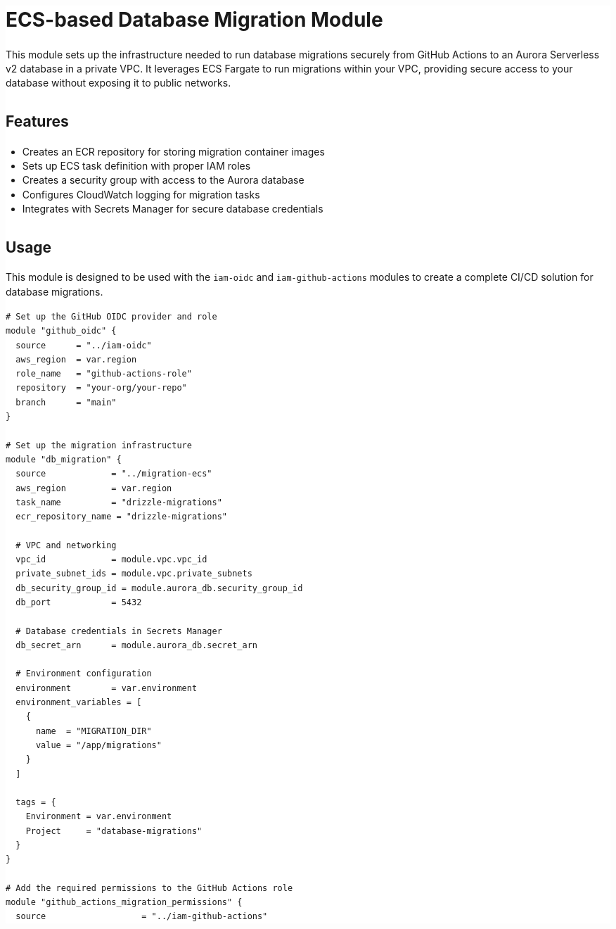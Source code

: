 # ECS-based Database Migration Module

This module sets up the infrastructure needed to run database migrations securely from GitHub Actions to an Aurora Serverless v2 database in a private VPC. It leverages ECS Fargate to run migrations within your VPC, providing secure access to your database without exposing it to public networks.

## Features

- Creates an ECR repository for storing migration container images
- Sets up ECS task definition with proper IAM roles
- Creates a security group with access to the Aurora database
- Configures CloudWatch logging for migration tasks
- Integrates with Secrets Manager for secure database credentials

## Usage

This module is designed to be used with the `iam-oidc` and `iam-github-actions` modules to create a complete CI/CD solution for database migrations.

```hcl
# Set up the GitHub OIDC provider and role
module "github_oidc" {
  source      = "../iam-oidc"
  aws_region  = var.region
  role_name   = "github-actions-role"
  repository  = "your-org/your-repo"
  branch      = "main"
}

# Set up the migration infrastructure
module "db_migration" {
  source             = "../migration-ecs"
  aws_region         = var.region
  task_name          = "drizzle-migrations"
  ecr_repository_name = "drizzle-migrations"

  # VPC and networking
  vpc_id             = module.vpc.vpc_id
  private_subnet_ids = module.vpc.private_subnets
  db_security_group_id = module.aurora_db.security_group_id
  db_port            = 5432

  # Database credentials in Secrets Manager
  db_secret_arn      = module.aurora_db.secret_arn

  # Environment configuration
  environment        = var.environment
  environment_variables = [
    {
      name  = "MIGRATION_DIR"
      value = "/app/migrations"
    }
  ]

  tags = {
    Environment = var.environment
    Project     = "database-migrations"
  }
}

# Add the required permissions to the GitHub Actions role
module "github_actions_migration_permissions" {
  source                   = "../iam-github-actions"
```
